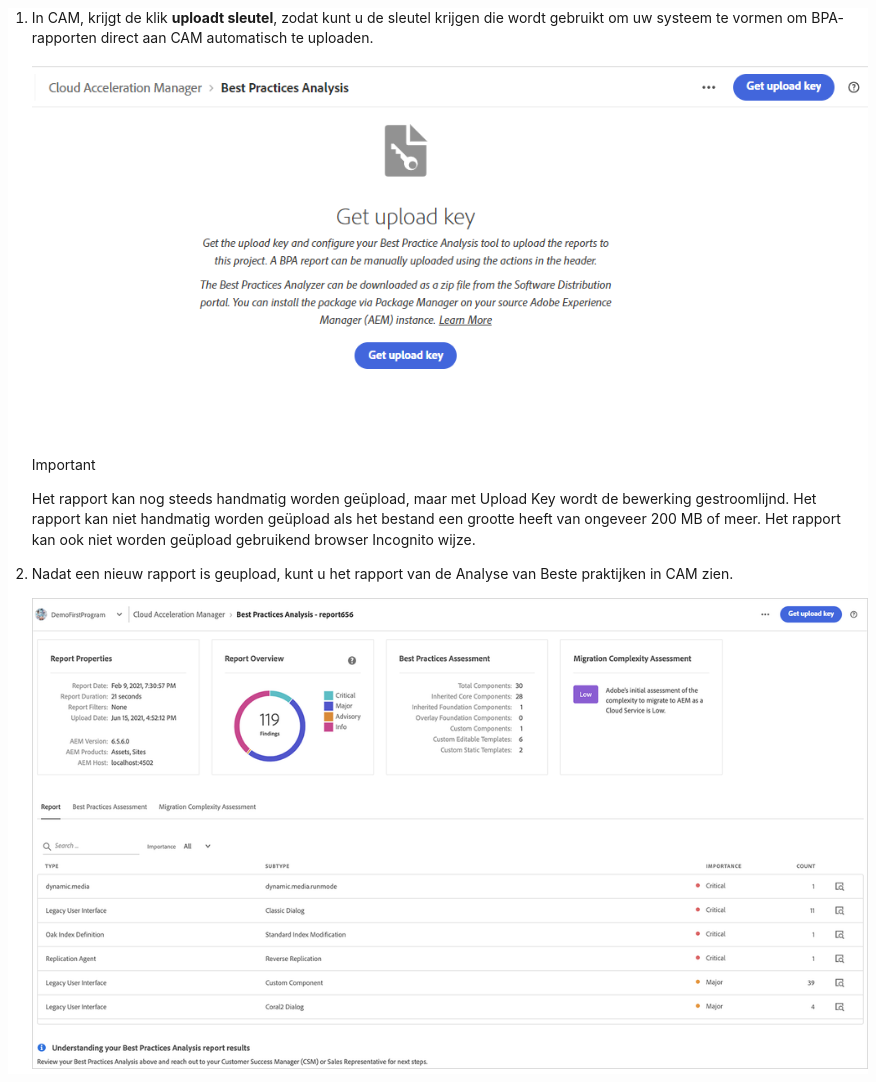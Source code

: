1. In CAM, krijgt de klik **uploadt sleutel**, zodat kunt u de sleutel krijgen die wordt gebruikt om uw systeem te vormen om BPA- rapporten direct aan CAM automatisch te uploaden.

   ![&#x200B; krijg uploadsleutel &#x200B;](/help/journey-migration/cloud-acceleration-manager/assets/readiness-3b.png)

   >[!IMPORTANT]
   >Het rapport kan nog steeds handmatig worden geüpload, maar met Upload Key wordt de bewerking gestroomlijnd. Het rapport kan niet handmatig worden geüpload als het bestand een grootte heeft van ongeveer 200 MB of meer. Het rapport kan ook niet worden geüpload gebruikend browser Incognito wijze.

1. Nadat een nieuw rapport is geupload, kunt u het rapport van de Analyse van Beste praktijken in CAM zien.

   ![&#x200B; het rapport van de Analyse van Beste praktijken &#x200B;](/help/journey-migration/cloud-acceleration-manager/assets/cam-bpareport.png)

